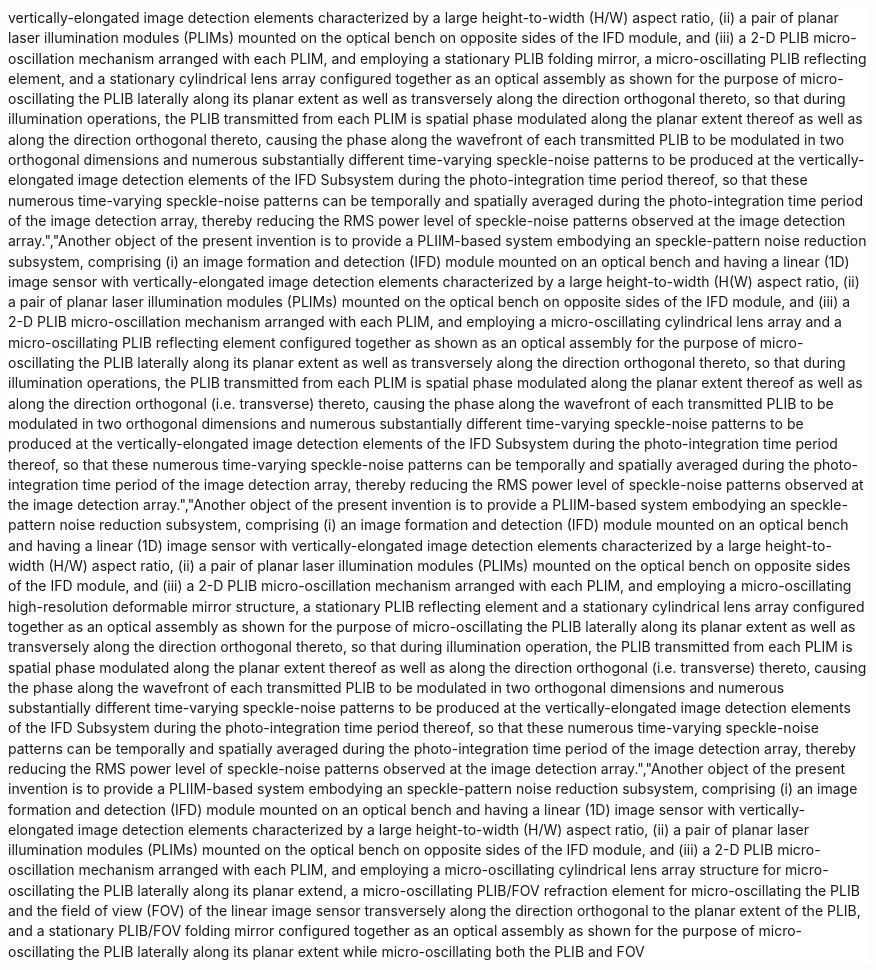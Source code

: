 vertically-elongated image detection elements characterized by a large height-to-width (H\/W) aspect ratio, (ii) a pair of planar laser illumination modules (PLIMs) mounted on the optical bench on opposite sides of the IFD module, and (iii) a 2-D PLIB micro-oscillation mechanism arranged with each PLIM, and employing a stationary PLIB folding mirror, a micro-oscillating PLIB reflecting element, and a stationary cylindrical lens array configured together as an optical assembly as shown for the purpose of micro-oscillating the PLIB laterally along its planar extent as well as transversely along the direction orthogonal thereto, so that during illumination operations, the PLIB transmitted from each PLIM is spatial phase modulated along the planar extent thereof as well as along the direction orthogonal thereto, causing the phase along the wavefront of each transmitted PLIB to be modulated in two orthogonal dimensions and numerous substantially different time-varying speckle-noise patterns to be produced at the vertically-elongated image detection elements of the IFD Subsystem during the photo-integration time period thereof, so that these numerous time-varying speckle-noise patterns can be temporally and spatially averaged during the photo-integration time period of the image detection array, thereby reducing the RMS power level of speckle-noise patterns observed at the image detection array.","Another object of the present invention is to provide a PLIIM-based system embodying an speckle-pattern noise reduction subsystem, comprising (i) an image formation and detection (IFD) module mounted on an optical bench and having a linear (1D) image sensor with vertically-elongated image detection elements characterized by a large height-to-width (H(W) aspect ratio, (ii) a pair of planar laser illumination modules (PLIMs) mounted on the optical bench on opposite sides of the IFD module, and (iii) a 2-D PLIB micro-oscillation mechanism arranged with each PLIM, and employing a micro-oscillating cylindrical lens array and a micro-oscillating PLIB reflecting element configured together as shown as an optical assembly for the purpose of micro-oscillating the PLIB laterally along its planar extent as well as transversely along the direction orthogonal thereto, so that during illumination operations, the PLIB transmitted from each PLIM is spatial phase modulated along the planar extent thereof as well as along the direction orthogonal (i.e. transverse) thereto, causing the phase along the wavefront of each transmitted PLIB to be modulated in two orthogonal dimensions and numerous substantially different time-varying speckle-noise patterns to be produced at the vertically-elongated image detection elements of the IFD Subsystem during the photo-integration time period thereof, so that these numerous time-varying speckle-noise patterns can be temporally and spatially averaged during the photo-integration time period of the image detection array, thereby reducing the RMS power level of speckle-noise patterns observed at the image detection array.","Another object of the present invention is to provide a PLIIM-based system embodying an speckle-pattern noise reduction subsystem, comprising (i) an image formation and detection (IFD) module mounted on an optical bench and having a linear (1D) image sensor with vertically-elongated image detection elements characterized by a large height-to-width (H\/W) aspect ratio, (ii) a pair of planar laser illumination modules (PLIMs) mounted on the optical bench on opposite sides of the IFD module, and (iii) a 2-D PLIB micro-oscillation mechanism arranged with each PLIM, and employing a micro-oscillating high-resolution deformable mirror structure, a stationary PLIB reflecting element and a stationary cylindrical lens array configured together as an optical assembly as shown for the purpose of micro-oscillating the PLIB laterally along its planar extent as well as transversely along the direction orthogonal thereto, so that during illumination operation, the PLIB transmitted from each PLIM is spatial phase modulated along the planar extent thereof as well as along the direction orthogonal (i.e. transverse) thereto, causing the phase along the wavefront of each transmitted PLIB to be modulated in two orthogonal dimensions and numerous substantially different time-varying speckle-noise patterns to be produced at the vertically-elongated image detection elements of the IFD Subsystem during the photo-integration time period thereof, so that these numerous time-varying speckle-noise patterns can be temporally and spatially averaged during the photo-integration time period of the image detection array, thereby reducing the RMS power level of speckle-noise patterns observed at the image detection array.","Another object of the present invention is to provide a PLIIM-based system embodying an speckle-pattern noise reduction subsystem, comprising (i) an image formation and detection (IFD) module mounted on an optical bench and having a linear (1D) image sensor with vertically-elongated image detection elements characterized by a large height-to-width (H\/W) aspect ratio, (ii) a pair of planar laser illumination modules (PLIMs) mounted on the optical bench on opposite sides of the IFD module, and (iii) a 2-D PLIB micro-oscillation mechanism arranged with each PLIM, and employing a micro-oscillating cylindrical lens array structure for micro-oscillating the PLIB laterally along its planar extend, a micro-oscillating PLIB\/FOV refraction element for micro-oscillating the PLIB and the field of view (FOV) of the linear image sensor transversely along the direction orthogonal to the planar extent of the PLIB, and a stationary PLIB\/FOV folding mirror configured together as an optical assembly as shown for the purpose of micro-oscillating the PLIB laterally along its planar extent while micro-oscillating both the PLIB and FOV